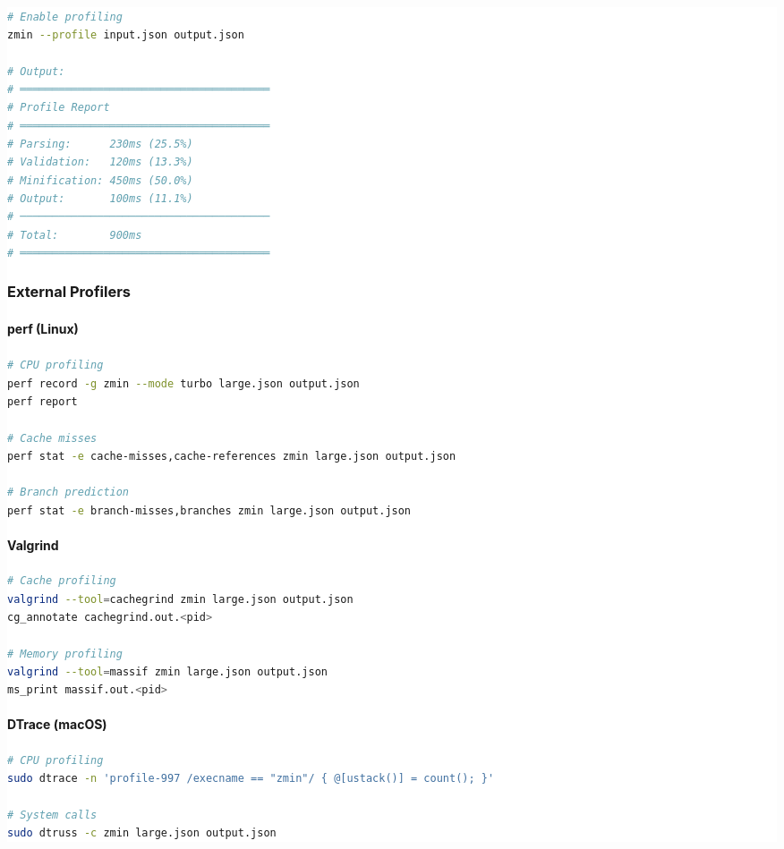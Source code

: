 ```bash
# Enable profiling
zmin --profile input.json output.json

# Output:
# ═══════════════════════════════════════
# Profile Report
# ═══════════════════════════════════════
# Parsing:      230ms (25.5%)
# Validation:   120ms (13.3%)
# Minification: 450ms (50.0%)
# Output:       100ms (11.1%)
# ───────────────────────────────────────
# Total:        900ms
# ═══════════════════════════════════════
```

### External Profilers

#### perf (Linux)

```bash
# CPU profiling
perf record -g zmin --mode turbo large.json output.json
perf report

# Cache misses
perf stat -e cache-misses,cache-references zmin large.json output.json

# Branch prediction
perf stat -e branch-misses,branches zmin large.json output.json
```

#### Valgrind

```bash
# Cache profiling
valgrind --tool=cachegrind zmin large.json output.json
cg_annotate cachegrind.out.<pid>

# Memory profiling
valgrind --tool=massif zmin large.json output.json
ms_print massif.out.<pid>
```

#### DTrace (macOS)

```bash
# CPU profiling
sudo dtrace -n 'profile-997 /execname == "zmin"/ { @[ustack()] = count(); }'

# System calls
sudo dtruss -c zmin large.json output.json
```
